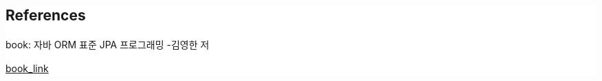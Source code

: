 ```jsp
```





## References

book: 자바 ORM 표준 JPA 프로그래밍 -김영한 저

[book_link](https://ultrakain.gitbooks.io/jpa/content/)
